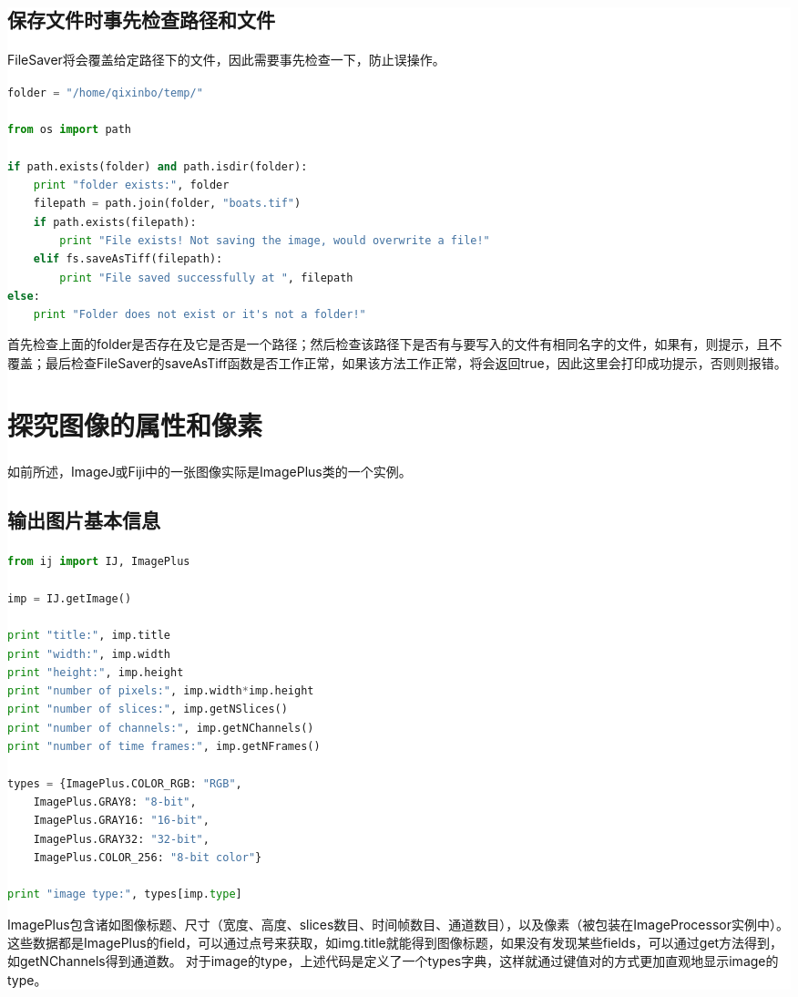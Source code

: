 ## 保存文件时事先检查路径和文件
FileSaver将会覆盖给定路径下的文件，因此需要事先检查一下，防止误操作。
```python
folder = "/home/qixinbo/temp/"

from os import path

if path.exists(folder) and path.isdir(folder):
	print "folder exists:", folder
	filepath = path.join(folder, "boats.tif")
	if path.exists(filepath):
		print "File exists! Not saving the image, would overwrite a file!"
	elif fs.saveAsTiff(filepath):
		print "File saved successfully at ", filepath	
else:
	print "Folder does not exist or it's not a folder!"
```
首先检查上面的folder是否存在及它是否是一个路径；然后检查该路径下是否有与要写入的文件有相同名字的文件，如果有，则提示，且不覆盖；最后检查FileSaver的saveAsTiff函数是否工作正常，如果该方法工作正常，将会返回true，因此这里会打印成功提示，否则则报错。

# 探究图像的属性和像素
如前所述，ImageJ或Fiji中的一张图像实际是ImagePlus类的一个实例。

## 输出图片基本信息
```python
from ij import IJ, ImagePlus

imp = IJ.getImage()

print "title:", imp.title
print "width:", imp.width
print "height:", imp.height
print "number of pixels:", imp.width*imp.height
print "number of slices:", imp.getNSlices()
print "number of channels:", imp.getNChannels()
print "number of time frames:", imp.getNFrames()

types = {ImagePlus.COLOR_RGB: "RGB",
	ImagePlus.GRAY8: "8-bit",
	ImagePlus.GRAY16: "16-bit",
	ImagePlus.GRAY32: "32-bit",
	ImagePlus.COLOR_256: "8-bit color"}

print "image type:", types[imp.type]
```
ImagePlus包含诸如图像标题、尺寸（宽度、高度、slices数目、时间帧数目、通道数目），以及像素（被包装在ImageProcessor实例中）。这些数据都是ImagePlus的field，可以通过点号来获取，如img.title就能得到图像标题，如果没有发现某些fields，可以通过get方法得到，如getNChannels得到通道数。
对于image的type，上述代码是定义了一个types字典，这样就通过键值对的方式更加直观地显示image的type。
